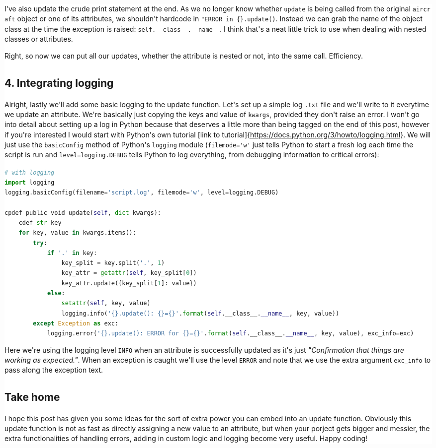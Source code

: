 I've also update the crude print statement at the end. As we no longer know whether ``update`` is being called from the original ``aircraft`` object or one of its attributes, we shouldn't hardcode in ``"ERROR in {}.update()``. Instead we can grab the name of the object class at the time the exception is raised: ``self.__class__.__name__``. I think that's a neat little trick to use when dealing with nested classes or attributes.

Right, so now we can put all our updates, whether the attribute is nested or not, into the same call. Efficiency.

## 4. Integrating logging
Alright, lastly we'll add some basic logging to the update function. Let's set up a simple log ``.txt`` file and we'll write to it everytime we update an attribute. We're basically just copying the keys and value of ``kwargs``, provided they don't raise an error. I won't go into detail about setting up a log in Python because that deserves a little more than being tagged on the end of this post, however if you're interested I would start with Python's own tutorial [link to tutorial]{https://docs.python.org/3/howto/logging.html}. We will just use the ``basicConfig`` method of Python's ``logging`` module  (``filemode='w'`` just tells Python to start a fresh log each time the script is run and ``level=logging.DEBUG`` tells Python to log everything, from debugging information to critical errors):

```python
# with logging
import logging
logging.basicConfig(filename='script.log', filemode='w', level=logging.DEBUG)

cpdef public void update(self, dict kwargs):
    cdef str key
    for key, value in kwargs.items():
        try:
            if '.' in key:
                key_split = key.split('.', 1)
                key_attr = getattr(self, key_split[0])
                key_attr.update({key_split[1]: value})
            else:
                setattr(self, key, value)
                logging.info('{}.update(): {}={}'.format(self.__class__.__name__, key, value))
        except Exception as exc:
            logging.error('{}.update(): ERROR for {}={}'.format(self.__class__.__name__, key, value), exc_info=exc)
```
Here we're using the logging level ``INFO`` when an attribute is successfully updated as it's just *"Confirmation that things are working as expected."*. When an exception is caught we'll use the level ``ERROR`` and note that we use the extra argument ``exc_info`` to pass along the exception text. 

## Take home
I hope this post has given you some ideas for the sort of extra power you can embed into an update function. Obviously this update function is not as fast as directly assigning a new value to an attribute, but when your porject gets bigger and messier, the extra functionalities of handling errors, adding in custom logic and logging become very useful. Happy coding!
